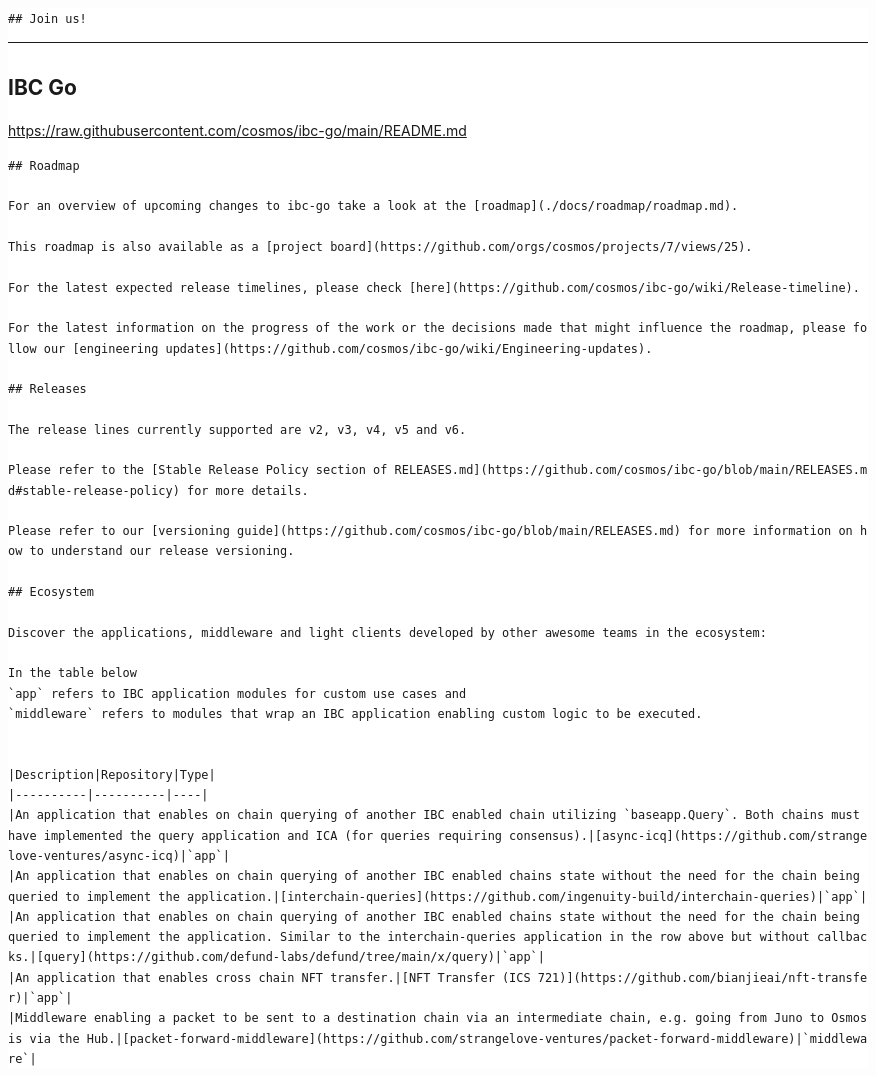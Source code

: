 ```
## Join us!
```
---

## IBC Go

https://raw.githubusercontent.com/cosmos/ibc-go/main/README.md



```
## Roadmap

For an overview of upcoming changes to ibc-go take a look at the [roadmap](./docs/roadmap/roadmap.md).

This roadmap is also available as a [project board](https://github.com/orgs/cosmos/projects/7/views/25).

For the latest expected release timelines, please check [here](https://github.com/cosmos/ibc-go/wiki/Release-timeline).

For the latest information on the progress of the work or the decisions made that might influence the roadmap, please follow our [engineering updates](https://github.com/cosmos/ibc-go/wiki/Engineering-updates).

## Releases

The release lines currently supported are v2, v3, v4, v5 and v6. 

Please refer to the [Stable Release Policy section of RELEASES.md](https://github.com/cosmos/ibc-go/blob/main/RELEASES.md#stable-release-policy) for more details.

Please refer to our [versioning guide](https://github.com/cosmos/ibc-go/blob/main/RELEASES.md) for more information on how to understand our release versioning.

## Ecosystem

Discover the applications, middleware and light clients developed by other awesome teams in the ecosystem:

In the table below
`app` refers to IBC application modules for custom use cases and
`middleware` refers to modules that wrap an IBC application enabling custom logic to be executed.


|Description|Repository|Type|
|----------|----------|----|
|An application that enables on chain querying of another IBC enabled chain utilizing `baseapp.Query`. Both chains must have implemented the query application and ICA (for queries requiring consensus).|[async-icq](https://github.com/strangelove-ventures/async-icq)|`app`|
|An application that enables on chain querying of another IBC enabled chains state without the need for the chain being queried to implement the application.|[interchain-queries](https://github.com/ingenuity-build/interchain-queries)|`app`|
|An application that enables on chain querying of another IBC enabled chains state without the need for the chain being queried to implement the application. Similar to the interchain-queries application in the row above but without callbacks.|[query](https://github.com/defund-labs/defund/tree/main/x/query)|`app`|
|An application that enables cross chain NFT transfer.|[NFT Transfer (ICS 721)](https://github.com/bianjieai/nft-transfer)|`app`|
|Middleware enabling a packet to be sent to a destination chain via an intermediate chain, e.g. going from Juno to Osmosis via the Hub.|[packet-forward-middleware](https://github.com/strangelove-ventures/packet-forward-middleware)|`middleware`|
```